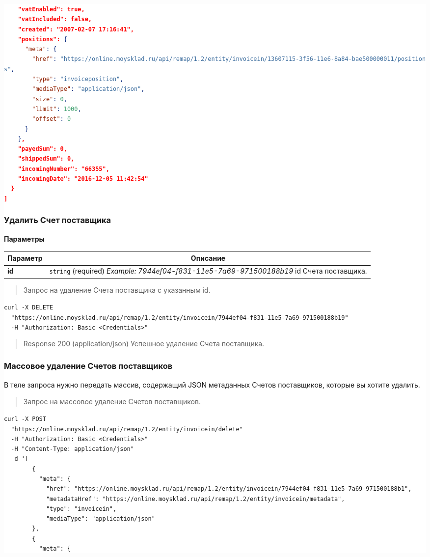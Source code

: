 ```json
    "vatEnabled": true,
    "vatIncluded": false,
    "created": "2007-02-07 17:16:41",
    "positions": {
      "meta": {
        "href": "https://online.moysklad.ru/api/remap/1.2/entity/invoicein/13607115-3f56-11e6-8a84-bae500000011/positions",
        "type": "invoiceposition",
        "mediaType": "application/json",
        "size": 0,
        "limit": 1000,
        "offset": 0
      }
    },
    "payedSum": 0,
    "shippedSum": 0,
    "incomingNumber": "66355",
    "incomingDate": "2016-12-05 11:42:54"
  }
]
```

### Удалить Счет поставщика

**Параметры**

|Параметр   |Описание   | 
|---|---|
|**id** |  `string` (required) *Example: 7944ef04-f831-11e5-7a69-971500188b19* id Счета поставщика.|

> Запрос на удаление Счета поставщика с указанным id.

```shell
curl -X DELETE
  "https://online.moysklad.ru/api/remap/1.2/entity/invoicein/7944ef04-f831-11e5-7a69-971500188b19"
  -H "Authorization: Basic <Credentials>"
```

> Response 200 (application/json)
Успешное удаление Счета поставщика.

### Массовое удаление Счетов поставщиков

В теле запроса нужно передать массив, содержащий JSON метаданных Счетов поставщиков, которые вы хотите удалить.


> Запрос на массовое удаление Счетов поставщиков. 

```shell
curl -X POST
  "https://online.moysklad.ru/api/remap/1.2/entity/invoicein/delete"
  -H "Authorization: Basic <Credentials>"
  -H "Content-Type: application/json"
  -d '[
        {
          "meta": {
            "href": "https://online.moysklad.ru/api/remap/1.2/entity/invoicein/7944ef04-f831-11e5-7a69-971500188b1",
            "metadataHref": "https://online.moysklad.ru/api/remap/1.2/entity/invoicein/metadata",
            "type": "invoicein",
            "mediaType": "application/json"
        },
        {
          "meta": {
```